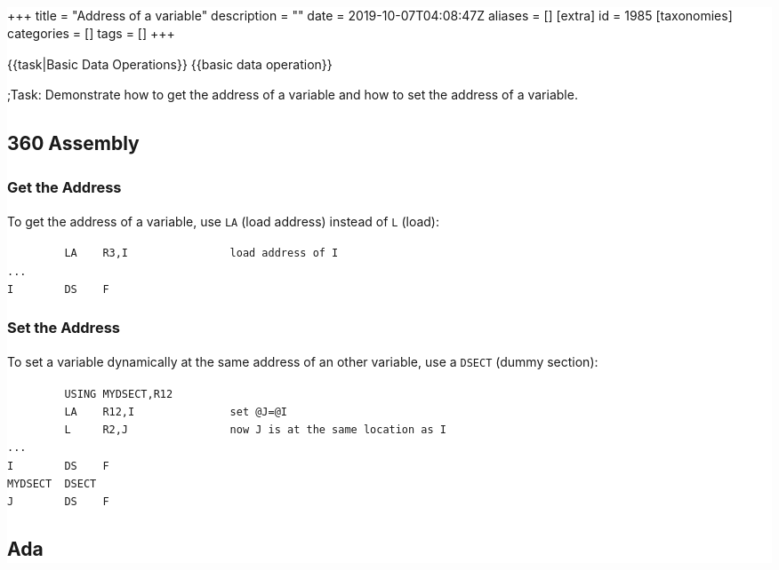 +++
title = "Address of a variable"
description = ""
date = 2019-10-07T04:08:47Z
aliases = []
[extra]
id = 1985
[taxonomies]
categories = []
tags = []
+++

{{task|Basic Data Operations}}
{{basic data operation}}

;Task:
Demonstrate how to get the address of a variable and how to set the address of a variable.





## 360 Assembly


### Get the Address

To get the address of a variable, use <code>LA</code> (load address) instead of <code>L</code> (load):

```360asm
         LA    R3,I                load address of I
...
I        DS    F
```



### Set the Address

To set a variable dynamically at the same address of an other variable, use a <code>DSECT</code> (dummy section):

```360asm
         USING MYDSECT,R12
         LA    R12,I               set @J=@I
         L     R2,J                now J is at the same location as I
...
I        DS    F
MYDSECT  DSECT
J        DS    F
```



## Ada

